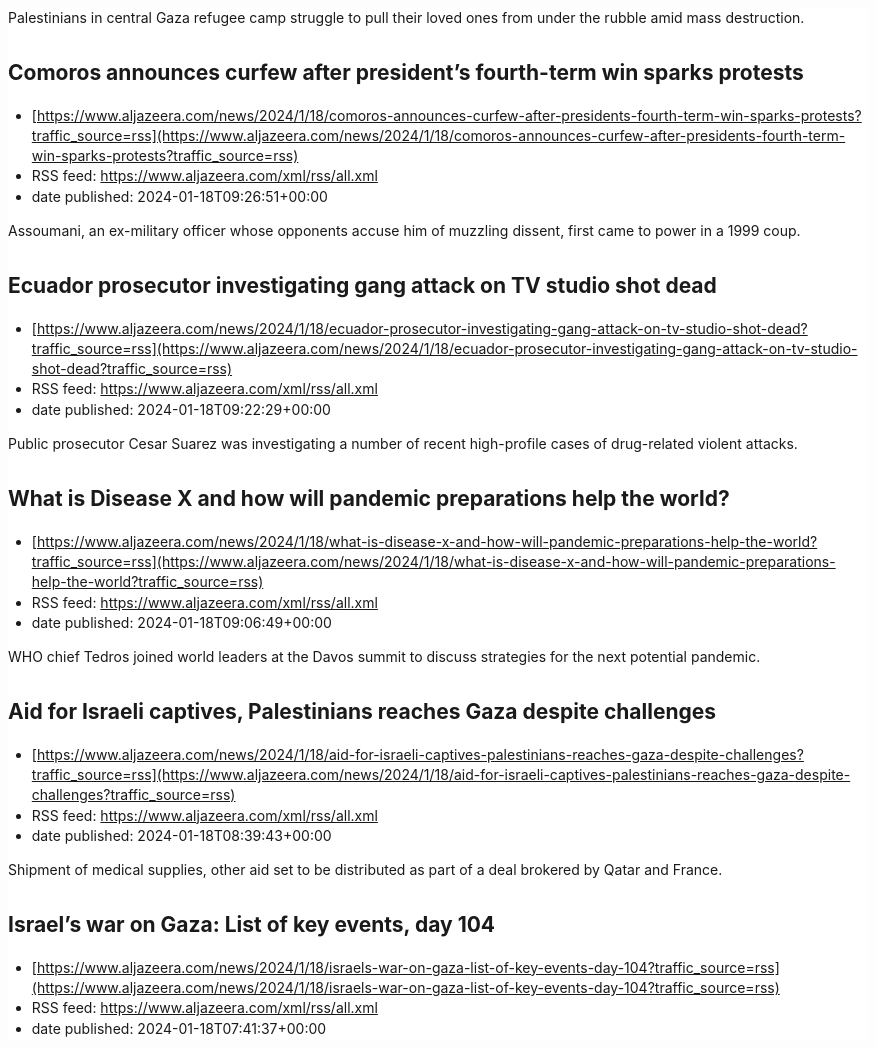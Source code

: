 Palestinians in central Gaza refugee camp struggle to pull their loved ones from under the rubble amid mass destruction.

## Comoros announces curfew after president’s fourth-term win sparks protests
 - [https://www.aljazeera.com/news/2024/1/18/comoros-announces-curfew-after-presidents-fourth-term-win-sparks-protests?traffic_source=rss](https://www.aljazeera.com/news/2024/1/18/comoros-announces-curfew-after-presidents-fourth-term-win-sparks-protests?traffic_source=rss)
 - RSS feed: https://www.aljazeera.com/xml/rss/all.xml
 - date published: 2024-01-18T09:26:51+00:00

Assoumani, an ex-military officer whose opponents accuse him of muzzling dissent, first came to power in a 1999 coup.

## Ecuador prosecutor investigating gang attack on TV studio shot dead
 - [https://www.aljazeera.com/news/2024/1/18/ecuador-prosecutor-investigating-gang-attack-on-tv-studio-shot-dead?traffic_source=rss](https://www.aljazeera.com/news/2024/1/18/ecuador-prosecutor-investigating-gang-attack-on-tv-studio-shot-dead?traffic_source=rss)
 - RSS feed: https://www.aljazeera.com/xml/rss/all.xml
 - date published: 2024-01-18T09:22:29+00:00

Public prosecutor Cesar Suarez was investigating a number of recent high-profile cases of drug-related violent attacks.

## What is Disease X and how will pandemic preparations help the world?
 - [https://www.aljazeera.com/news/2024/1/18/what-is-disease-x-and-how-will-pandemic-preparations-help-the-world?traffic_source=rss](https://www.aljazeera.com/news/2024/1/18/what-is-disease-x-and-how-will-pandemic-preparations-help-the-world?traffic_source=rss)
 - RSS feed: https://www.aljazeera.com/xml/rss/all.xml
 - date published: 2024-01-18T09:06:49+00:00

WHO chief Tedros joined world leaders at the Davos summit to discuss strategies for the next potential pandemic.

## Aid for Israeli captives, Palestinians reaches Gaza despite challenges
 - [https://www.aljazeera.com/news/2024/1/18/aid-for-israeli-captives-palestinians-reaches-gaza-despite-challenges?traffic_source=rss](https://www.aljazeera.com/news/2024/1/18/aid-for-israeli-captives-palestinians-reaches-gaza-despite-challenges?traffic_source=rss)
 - RSS feed: https://www.aljazeera.com/xml/rss/all.xml
 - date published: 2024-01-18T08:39:43+00:00

Shipment of medical supplies, other aid set to be distributed as part of a deal brokered by Qatar and France.

## Israel’s war on Gaza: List of key events, day 104
 - [https://www.aljazeera.com/news/2024/1/18/israels-war-on-gaza-list-of-key-events-day-104?traffic_source=rss](https://www.aljazeera.com/news/2024/1/18/israels-war-on-gaza-list-of-key-events-day-104?traffic_source=rss)
 - RSS feed: https://www.aljazeera.com/xml/rss/all.xml
 - date published: 2024-01-18T07:41:37+00:00
